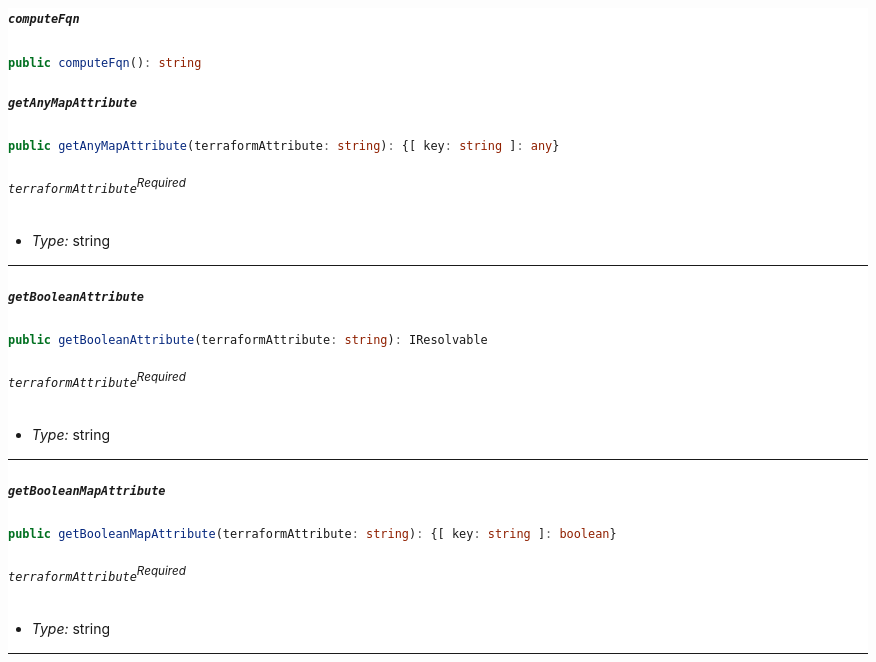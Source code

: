 
##### `computeFqn` <a name="computeFqn" id="@cdktf/provider-azurerm.logzMonitor.LogzMonitorPlanOutputReference.computeFqn"></a>

```typescript
public computeFqn(): string
```

##### `getAnyMapAttribute` <a name="getAnyMapAttribute" id="@cdktf/provider-azurerm.logzMonitor.LogzMonitorPlanOutputReference.getAnyMapAttribute"></a>

```typescript
public getAnyMapAttribute(terraformAttribute: string): {[ key: string ]: any}
```

###### `terraformAttribute`<sup>Required</sup> <a name="terraformAttribute" id="@cdktf/provider-azurerm.logzMonitor.LogzMonitorPlanOutputReference.getAnyMapAttribute.parameter.terraformAttribute"></a>

- *Type:* string

---

##### `getBooleanAttribute` <a name="getBooleanAttribute" id="@cdktf/provider-azurerm.logzMonitor.LogzMonitorPlanOutputReference.getBooleanAttribute"></a>

```typescript
public getBooleanAttribute(terraformAttribute: string): IResolvable
```

###### `terraformAttribute`<sup>Required</sup> <a name="terraformAttribute" id="@cdktf/provider-azurerm.logzMonitor.LogzMonitorPlanOutputReference.getBooleanAttribute.parameter.terraformAttribute"></a>

- *Type:* string

---

##### `getBooleanMapAttribute` <a name="getBooleanMapAttribute" id="@cdktf/provider-azurerm.logzMonitor.LogzMonitorPlanOutputReference.getBooleanMapAttribute"></a>

```typescript
public getBooleanMapAttribute(terraformAttribute: string): {[ key: string ]: boolean}
```

###### `terraformAttribute`<sup>Required</sup> <a name="terraformAttribute" id="@cdktf/provider-azurerm.logzMonitor.LogzMonitorPlanOutputReference.getBooleanMapAttribute.parameter.terraformAttribute"></a>

- *Type:* string

---